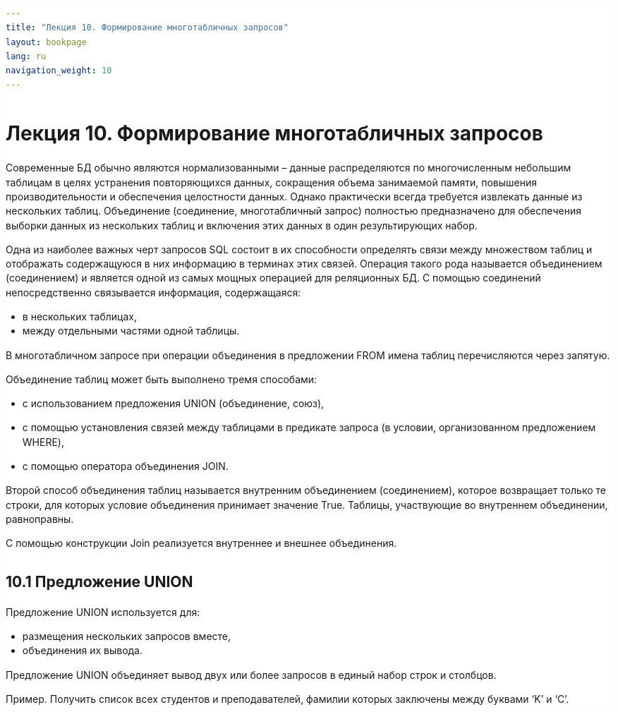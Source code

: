 ```yaml
---
title: "Лекция 10. Формирование многотабличных запросов"
layout: bookpage
lang: ru
navigation_weight: 10
---
```


# Лекция 10. Формирование многотабличных запросов

Современные БД обычно являются нормализованными – данные распределяются по многочисленным небольшим таблицам в целях устранения повторяющихся данных, сокращения объема занимаемой памяти, повышения производительности и обеспечения целостности данных. Однако практически всегда требуется извлекать данные из нескольких таблиц. Объединение (соединение, многотабличный запрос) полностью предназначено для обеспечения выборки данных из нескольких таблиц и включения этих данных в один результирующих набор.

Одна из наиболее важных черт запросов SQL состоит в их способности определять связи между множеством таблиц и отображать содержащуюся в них информацию в терминах этих связей. Операция такого рода называется объединением (соединением) и является одной из самых мощных операцией для реляционных БД. С помощью соединений непосредственно связывается информация, содержащаяся:

- в нескольких таблицах,
- между отдельными частями одной таблицы.

В многотабличном запросе при операции объединения в предложении FROM имена таблиц перечисляются через запятую.

Объединение таблиц может быть выполнено тремя способами:

- с использованием предложения UNION (объединение, союз),

- с помощью установления связей между таблицами в предикате запроса (в условии, организованном предложением WHERE),

- с помощью оператора объединения JOIN.

Второй способ объединения таблиц называется внутренним объединением (соединением), которое возвращает только те строки, для которых условие объединения принимает значение True. Таблицы, участвующие во внутреннем объединении, равноправны.

С помощью конструкции Join реализуется внутреннее и внешнее объединения.

## 10.1 Предложение UNION

Предложение UNION используется для:

- размещения нескольких запросов вместе,
- объединения их вывода.

Предложение	UNION	объединяет	вывод	двух или	более запросов в единый набор строк и столбцов.

Пример. Получить список всех студентов и преподавателей, фамилии которых заключены между буквами ‘K’ и ‘C’.
